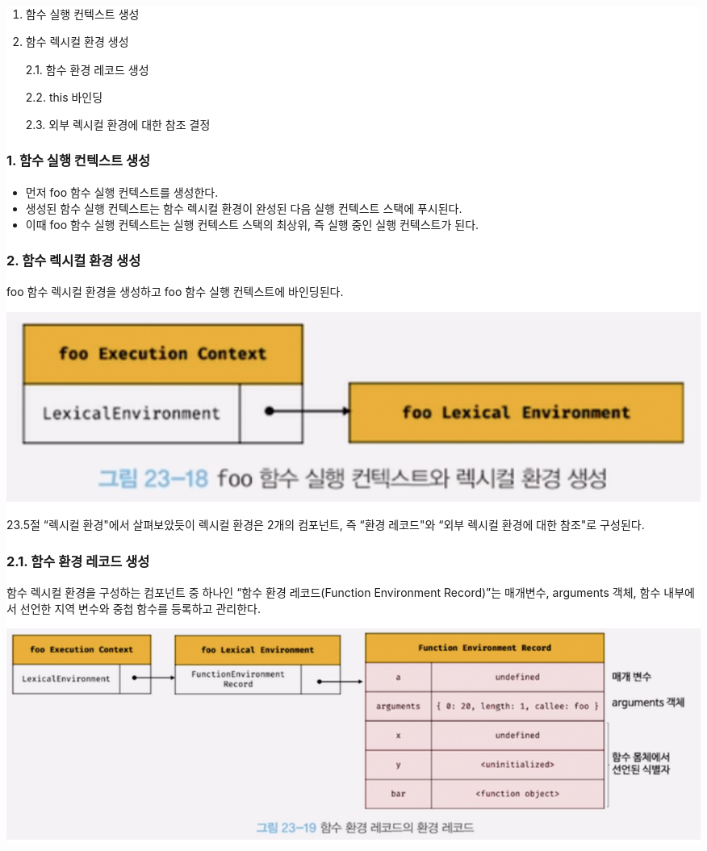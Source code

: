 1. 함수 실행 컨텍스트 생성
2. 함수 렉시컬 환경 생성
    
    2.1. 함수 환경 레코드 생성
    
    2.2. this 바인딩
    
    2.3. 외부 렉시컬 환경에 대한 참조 결정
    

### 1. 함수 실행 컨텍스트 생성

- 먼저 foo 함수 실행 컨텍스트를 생성한다.
- 생성된 함수 실행 컨텍스트는 함수 렉시컬 환경이 완성된 다음 실행 컨텍스트 스택에 푸시된다.
- 이때 foo 함수 실행 컨텍스트는 실행 컨텍스트 스택의 최상위, 즉 실행 중인 실행 컨텍스트가 된다.

### 2. 함수 렉시컬 환경 생성

foo 함수 렉시컬 환경을 생성하고 foo 함수 실행 컨텍스트에 바인딩된다.

![Untitled](imgs/Untitled%209.png)

23.5절 “렉시컬 환경"에서 살펴보았듯이 렉시컬 환경은 2개의 컴포넌트, 즉 “환경 레코드"와 “외부 렉시컬 환경에 대한 참조"로 구성된다.

### 2.1. 함수 환경 레코드 생성

함수 렉시컬 환경을 구성하는 컴포넌트 중 하나인 “함수 환경 레코드(Function Environment Record)”는 매개변수, arguments 객체, 함수 내부에서 선언한 지역 변수와 중첩 함수를 등록하고 관리한다.

![Untitled](imgs/Untitled%2010.png)
